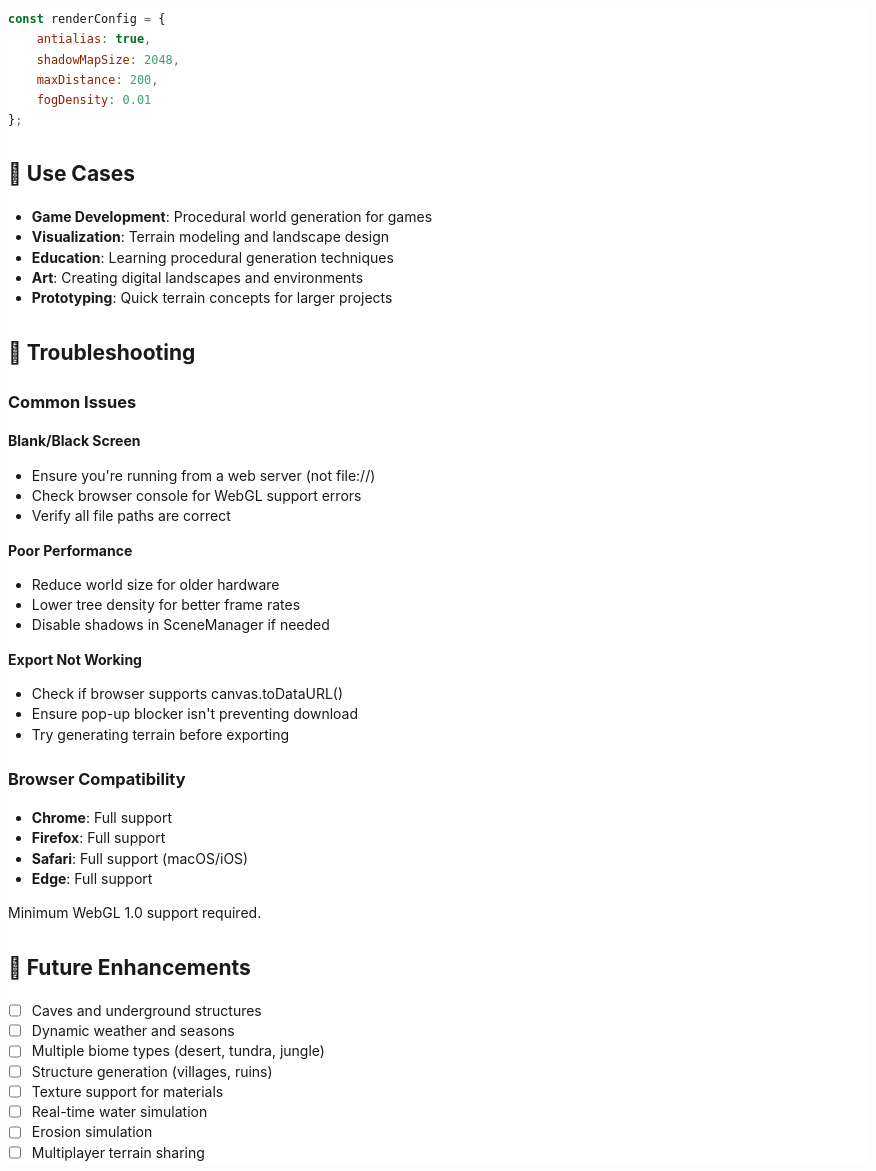 ```javascript
const renderConfig = {
    antialias: true,
    shadowMapSize: 2048,
    maxDistance: 200,
    fogDensity: 0.01
};
```

## 🎯 Use Cases

- **Game Development**: Procedural world generation for games
- **Visualization**: Terrain modeling and landscape design
- **Education**: Learning procedural generation techniques
- **Art**: Creating digital landscapes and environments
- **Prototyping**: Quick terrain concepts for larger projects

## 🐛 Troubleshooting

### Common Issues

**Blank/Black Screen**
- Ensure you're running from a web server (not file://)
- Check browser console for WebGL support errors
- Verify all file paths are correct

**Poor Performance**
- Reduce world size for older hardware
- Lower tree density for better frame rates
- Disable shadows in SceneManager if needed

**Export Not Working**
- Check if browser supports canvas.toDataURL()
- Ensure pop-up blocker isn't preventing download
- Try generating terrain before exporting

### Browser Compatibility

- **Chrome**: Full support
- **Firefox**: Full support
- **Safari**: Full support (macOS/iOS)
- **Edge**: Full support

Minimum WebGL 1.0 support required.

## 🚀 Future Enhancements

- [ ] Caves and underground structures
- [ ] Dynamic weather and seasons
- [ ] Multiple biome types (desert, tundra, jungle)
- [ ] Structure generation (villages, ruins)
- [ ] Texture support for materials
- [ ] Real-time water simulation
- [ ] Erosion simulation
- [ ] Multiplayer terrain sharing
